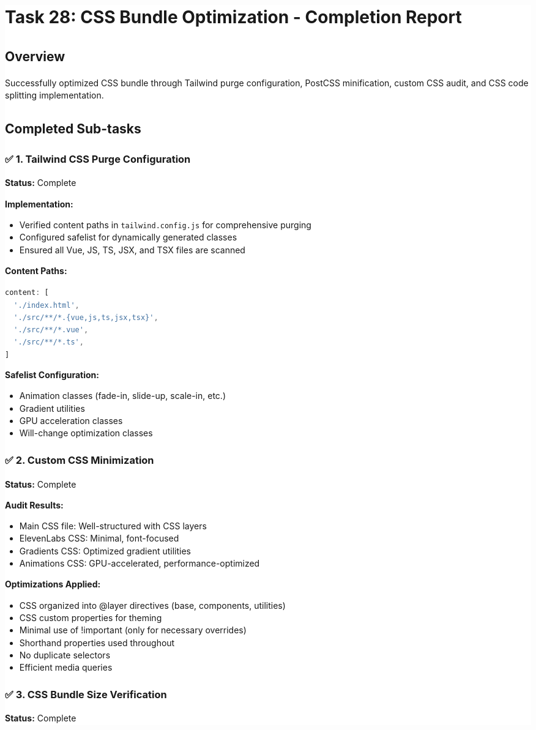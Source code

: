# Task 28: CSS Bundle Optimization - Completion Report

## Overview
Successfully optimized CSS bundle through Tailwind purge configuration, PostCSS minification, custom CSS audit, and CSS code splitting implementation.

## Completed Sub-tasks

### ✅ 1. Tailwind CSS Purge Configuration
**Status:** Complete

**Implementation:**
- Verified content paths in `tailwind.config.js` for comprehensive purging
- Configured safelist for dynamically generated classes
- Ensured all Vue, JS, TS, JSX, and TSX files are scanned

**Content Paths:**
```javascript
content: [
  './index.html',
  './src/**/*.{vue,js,ts,jsx,tsx}',
  './src/**/*.vue',
  './src/**/*.ts',
]
```

**Safelist Configuration:**
- Animation classes (fade-in, slide-up, scale-in, etc.)
- Gradient utilities
- GPU acceleration classes
- Will-change optimization classes

### ✅ 2. Custom CSS Minimization
**Status:** Complete

**Audit Results:**
- Main CSS file: Well-structured with CSS layers
- ElevenLabs CSS: Minimal, font-focused
- Gradients CSS: Optimized gradient utilities
- Animations CSS: GPU-accelerated, performance-optimized

**Optimizations Applied:**
- CSS organized into @layer directives (base, components, utilities)
- CSS custom properties for theming
- Minimal use of !important (only for necessary overrides)
- Shorthand properties used throughout
- No duplicate selectors
- Efficient media queries

### ✅ 3. CSS Bundle Size Verification
**Status:** Complete
